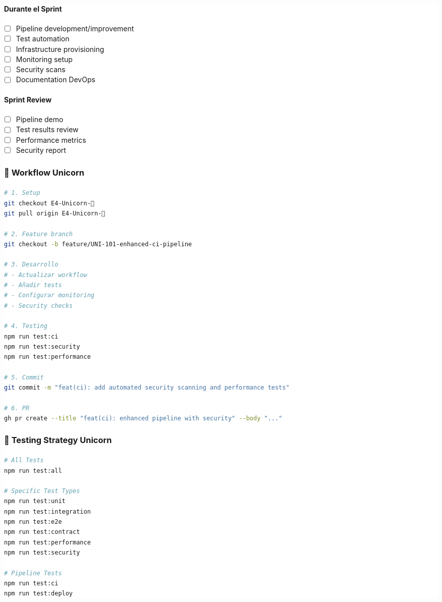 #### **Durante el Sprint**
- [ ] Pipeline development/improvement
- [ ] Test automation
- [ ] Infrastructure provisioning
- [ ] Monitoring setup
- [ ] Security scans
- [ ] Documentation DevOps

#### **Sprint Review**
- [ ] Pipeline demo
- [ ] Test results review
- [ ] Performance metrics
- [ ] Security report

### 🔄 **Workflow Unicorn**
```bash
# 1. Setup
git checkout E4-Unicorn-🦄
git pull origin E4-Unicorn-🦄

# 2. Feature branch
git checkout -b feature/UNI-101-enhanced-ci-pipeline

# 3. Desarrollo
# - Actualizar workflow
# - Añadir tests
# - Configurar monitoring
# - Security checks

# 4. Testing
npm run test:ci
npm run test:security
npm run test:performance

# 5. Commit
git commit -m "feat(ci): add automated security scanning and performance tests"

# 6. PR
gh pr create --title "feat(ci): enhanced pipeline with security" --body "..."
```

### 🧪 **Testing Strategy Unicorn**
```bash
# All Tests
npm run test:all

# Specific Test Types
npm run test:unit
npm run test:integration
npm run test:e2e
npm run test:contract
npm run test:performance
npm run test:security

# Pipeline Tests
npm run test:ci
npm run test:deploy
```
